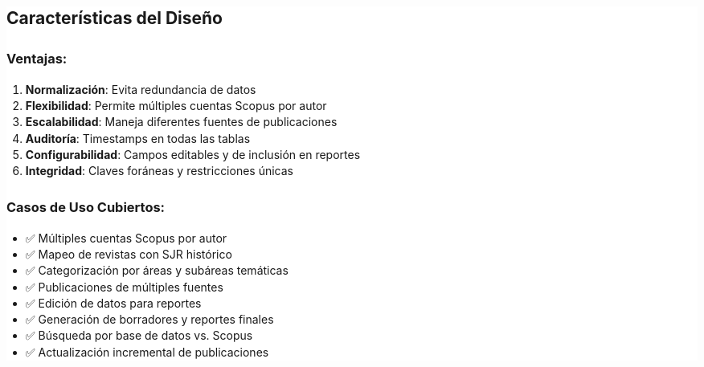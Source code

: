 ## Características del Diseño

### Ventajas:
1. **Normalización**: Evita redundancia de datos
2. **Flexibilidad**: Permite múltiples cuentas Scopus por autor
3. **Escalabilidad**: Maneja diferentes fuentes de publicaciones
4. **Auditoría**: Timestamps en todas las tablas
5. **Configurabilidad**: Campos editables y de inclusión en reportes
6. **Integridad**: Claves foráneas y restricciones únicas

### Casos de Uso Cubiertos:
- ✅ Múltiples cuentas Scopus por autor
- ✅ Mapeo de revistas con SJR histórico
- ✅ Categorización por áreas y subáreas temáticas
- ✅ Publicaciones de múltiples fuentes
- ✅ Edición de datos para reportes
- ✅ Generación de borradores y reportes finales
- ✅ Búsqueda por base de datos vs. Scopus
- ✅ Actualización incremental de publicaciones